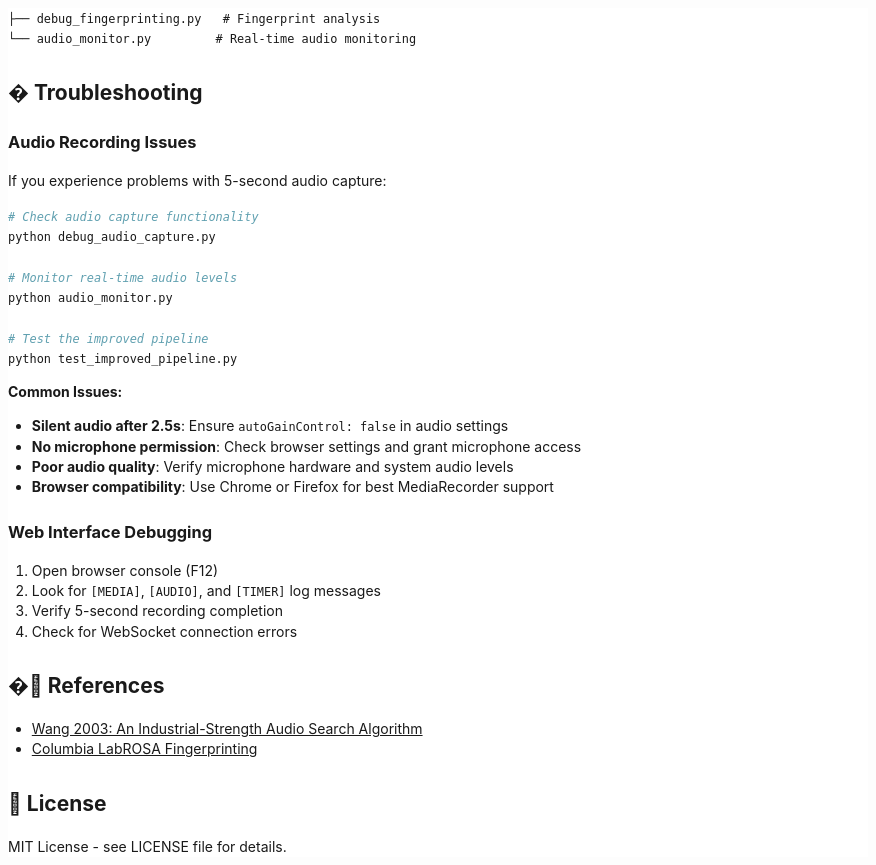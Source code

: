 ```
├── debug_fingerprinting.py   # Fingerprint analysis
└── audio_monitor.py         # Real-time audio monitoring
```

## � Troubleshooting

### Audio Recording Issues
If you experience problems with 5-second audio capture:

```bash
# Check audio capture functionality
python debug_audio_capture.py

# Monitor real-time audio levels
python audio_monitor.py

# Test the improved pipeline
python test_improved_pipeline.py
```

**Common Issues:**
- **Silent audio after 2.5s**: Ensure `autoGainControl: false` in audio settings
- **No microphone permission**: Check browser settings and grant microphone access
- **Poor audio quality**: Verify microphone hardware and system audio levels
- **Browser compatibility**: Use Chrome or Firefox for best MediaRecorder support

### Web Interface Debugging
1. Open browser console (F12)
2. Look for `[MEDIA]`, `[AUDIO]`, and `[TIMER]` log messages
3. Verify 5-second recording completion
4. Check for WebSocket connection errors

## �🔗 References

- [Wang 2003: An Industrial-Strength Audio Search Algorithm](https://www.ee.columbia.edu/~dpwe/papers/Wang03-shazam.pdf)
- [Columbia LabROSA Fingerprinting](https://www.ee.columbia.edu/~dpwe/LabROSA/matlab/fingerprint/)

## 📄 License

MIT License - see LICENSE file for details.
